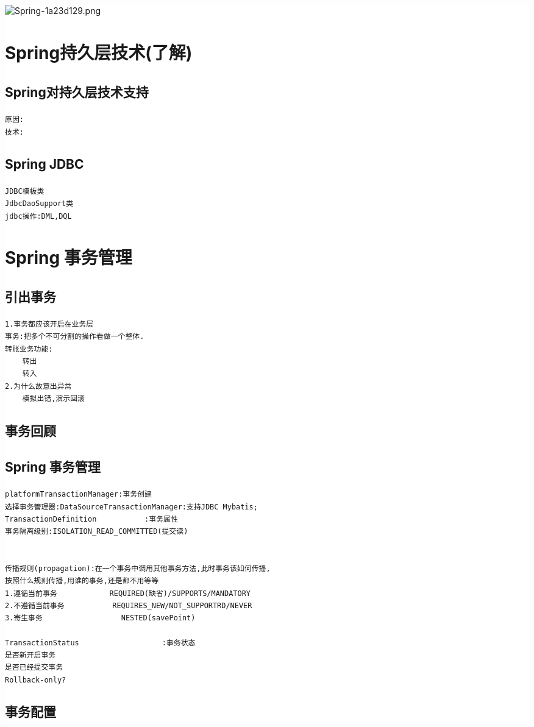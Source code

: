 <img alt="Spring-1a23d129.png" src="assets/Spring-1a23d129.png" width="" height="" >

# Spring持久层技术(了解)
## Spring对持久层技术支持
```
原因:
技术:
```
## Spring JDBC
```
JDBC模板类
JdbcDaoSupport类
jdbc操作:DML,DQL
```

# Spring 事务管理
## 引出事务
```
1.事务都应该开启在业务层
事务:把多个不可分割的操作看做一个整体.
转账业务功能:
	转出
	转入
2.为什么故意出异常
	模拟出错,演示回滚
```
## 事务回顾

## Spring 事务管理
```
platformTransactionManager:事务创建
选择事务管理器:DataSourceTransactionManager:支持JDBC Mybatis;
TransactionDefinition			:事务属性
事务隔离级别:ISOLATION_READ_COMMITTED(提交读)


传播规则(propagation):在一个事务中调用其他事务方法,此时事务该如何传播,
按照什么规则传播,用谁的事务,还是都不用等等
1.遵循当前事务			REQUIRED(缺省)/SUPPORTS/MANDATORY
2.不遵循当前事务			REQUIRES_NEW/NOT_SUPPORTRD/NEVER
3.寄生事务					NESTED(savePoint)

TransactionStatus					:事务状态
是否新开启事务
是否已经提交事务
Rollback-only?
```
## 事务配置
